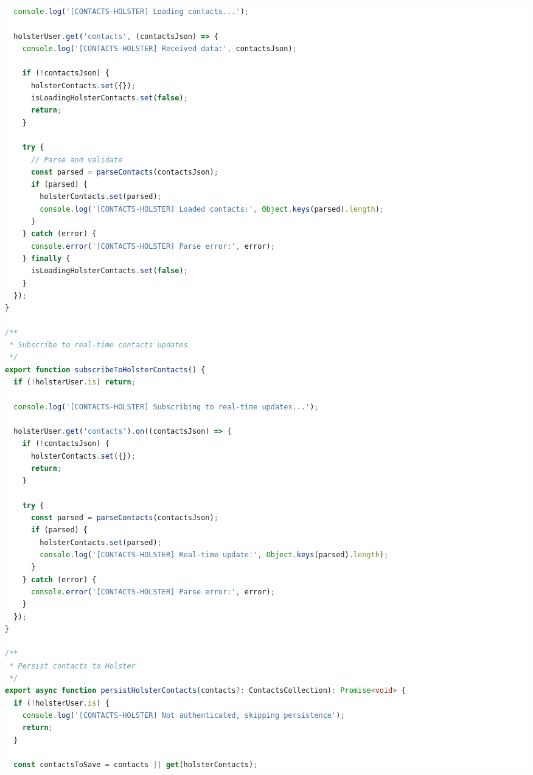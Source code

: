 ```typescript
  console.log('[CONTACTS-HOLSTER] Loading contacts...');

  holsterUser.get('contacts', (contactsJson) => {
    console.log('[CONTACTS-HOLSTER] Received data:', contactsJson);

    if (!contactsJson) {
      holsterContacts.set({});
      isLoadingHolsterContacts.set(false);
      return;
    }

    try {
      // Parse and validate
      const parsed = parseContacts(contactsJson);
      if (parsed) {
        holsterContacts.set(parsed);
        console.log('[CONTACTS-HOLSTER] Loaded contacts:', Object.keys(parsed).length);
      }
    } catch (error) {
      console.error('[CONTACTS-HOLSTER] Parse error:', error);
    } finally {
      isLoadingHolsterContacts.set(false);
    }
  });
}

/**
 * Subscribe to real-time contacts updates
 */
export function subscribeToHolsterContacts() {
  if (!holsterUser.is) return;

  console.log('[CONTACTS-HOLSTER] Subscribing to real-time updates...');

  holsterUser.get('contacts').on((contactsJson) => {
    if (!contactsJson) {
      holsterContacts.set({});
      return;
    }

    try {
      const parsed = parseContacts(contactsJson);
      if (parsed) {
        holsterContacts.set(parsed);
        console.log('[CONTACTS-HOLSTER] Real-time update:', Object.keys(parsed).length);
      }
    } catch (error) {
      console.error('[CONTACTS-HOLSTER] Parse error:', error);
    }
  });
}

/**
 * Persist contacts to Holster
 */
export async function persistHolsterContacts(contacts?: ContactsCollection): Promise<void> {
  if (!holsterUser.is) {
    console.log('[CONTACTS-HOLSTER] Not authenticated, skipping persistence');
    return;
  }

  const contactsToSave = contacts || get(holsterContacts);

```